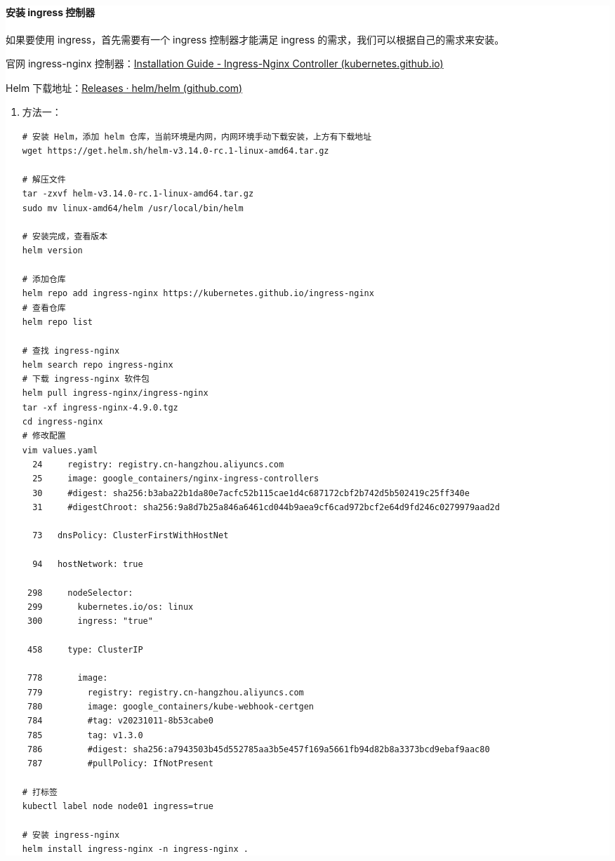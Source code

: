 #### 安装 ingress 控制器

如果要使用 ingress，首先需要有一个 ingress 控制器才能满足 ingress 的需求，我们可以根据自己的需求来安装。

官网 ingress-nginx 控制器：[Installation Guide - Ingress-Nginx Controller (kubernetes.github.io)](https://kubernetes.github.io/ingress-nginx/deploy/)

Helm 下载地址：[Releases · helm/helm (github.com)](https://github.com/helm/helm/releases)

1. 方法一：

   ~~~shell
   # 安装 Helm，添加 helm 仓库，当前环境是内网，内网环境手动下载安装，上方有下载地址
   wget https://get.helm.sh/helm-v3.14.0-rc.1-linux-amd64.tar.gz
   
   # 解压文件
   tar -zxvf helm-v3.14.0-rc.1-linux-amd64.tar.gz
   sudo mv linux-amd64/helm /usr/local/bin/helm
   
   # 安装完成，查看版本
   helm version
   
   # 添加仓库
   helm repo add ingress-nginx https://kubernetes.github.io/ingress-nginx
   # 查看仓库
   helm repo list
   
   # 查找 ingress-nginx
   helm search repo ingress-nginx
   # 下载 ingress-nginx 软件包
   helm pull ingress-nginx/ingress-nginx
   tar -xf ingress-nginx-4.9.0.tgz
   cd ingress-nginx
   # 修改配置
   vim values.yaml
     24     registry: registry.cn-hangzhou.aliyuncs.com
     25     image: google_containers/nginx-ingress-controllers
     30     #digest: sha256:b3aba22b1da80e7acfc52b115cae1d4c687172cbf2b742d5b502419c25ff340e
     31     #digestChroot: sha256:9a8d7b25a846a6461cd044b9aea9cf6cad972bcf2e64d9fd246c0279979aad2d
     
     73   dnsPolicy: ClusterFirstWithHostNet
   
     94   hostNetwork: true
   
    298     nodeSelector:
    299       kubernetes.io/os: linux
    300       ingress: "true"
    
    458     type: ClusterIP
   
    778       image:
    779         registry: registry.cn-hangzhou.aliyuncs.com
    780         image: google_containers/kube-webhook-certgen
    784         #tag: v20231011-8b53cabe0
    785         tag: v1.3.0
    786         #digest: sha256:a7943503b45d552785aa3b5e457f169a5661fb94d82b8a3373bcd9ebaf9aac80
    787         #pullPolicy: IfNotPresent
    
   # 打标签
   kubectl label node node01 ingress=true
   
   # 安装 ingress-nginx
   helm install ingress-nginx -n ingress-nginx .
   ~~~
